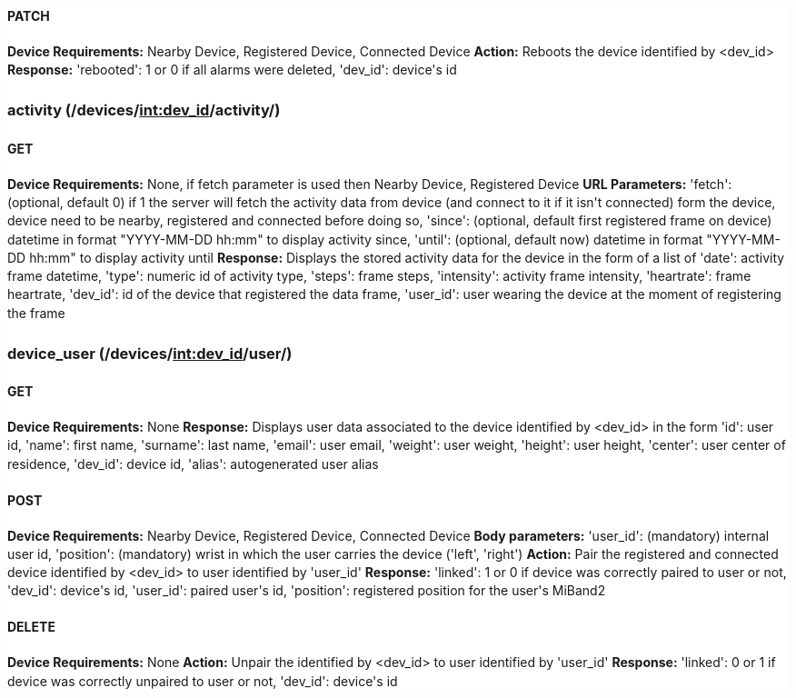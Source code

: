 #### PATCH
**Device Requirements:** Nearby Device, Registered Device, Connected Device
**Action:** Reboots the device identified by <dev_id>
**Response:** 'rebooted': 1 or 0 if all alarms were deleted, 'dev_id': device's id

### activity (/devices/<int:dev_id>/activity/)
#### GET
**Device Requirements:** None, if fetch parameter is used then Nearby Device, Registered Device
**URL Parameters:** 'fetch': (optional, default 0) if 1 the server will fetch the activity data from device (and connect to it if it isn't connected)
form the device, device need to be nearby, registered and connected before doing so,
'since': (optional, default first registered frame on device) datetime in format "YYYY-MM-DD hh:mm" to display activity since,
'until': (optional, default now) datetime in format "YYYY-MM-DD hh:mm" to display activity until
**Response:** Displays the stored activity data for the device in the form of a list of
'date': activity frame datetime, 'type': numeric id of activity type, 'steps': frame steps,
'intensity': activity frame intensity, 'heartrate': frame heartrate, 'dev_id': id of the
device that registered the data frame, 'user_id': user wearing the device at the
moment of registering the frame

### device_user (/devices/<int:dev_id>/user/)
#### GET
**Device Requirements:** None
**Response:** Displays user data associated to the device identified by <dev_id> in the form
'id': user id, 'name': first name, 'surname': last name, 'email': user email, 'weight': user weight,
'height': user height, 'center': user center of residence, 'dev_id': device id, 'alias': autogenerated user alias

#### POST
**Device Requirements:** Nearby Device, Registered Device, Connected Device
**Body parameters:** 'user_id': (mandatory) internal user id, 'position': (mandatory) wrist
in which the user carries the device ('left', 'right')
**Action:** Pair the registered and connected device identified by <dev_id> to user identified by 'user_id'
**Response:** 'linked': 1 or 0 if device was correctly paired to user or not, 'dev_id': device's id,
'user_id': paired user's id, 'position': registered position for the user's MiBand2

#### DELETE
**Device Requirements:** None
**Action:** Unpair the identified by <dev_id> to user identified by 'user_id'
**Response:** 'linked': 0 or 1 if device was correctly unpaired to user or not, 'dev_id': device's id
